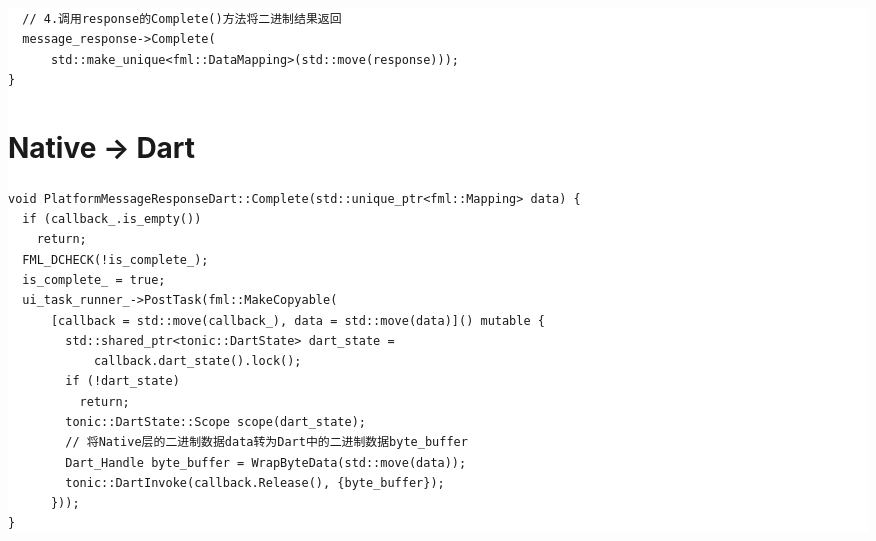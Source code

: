 ```
  // 4.调用response的Complete()方法将二进制结果返回
  message_response->Complete(
      std::make_unique<fml::DataMapping>(std::move(response)));
}
```
# Native -> Dart
```
void PlatformMessageResponseDart::Complete(std::unique_ptr<fml::Mapping> data) {
  if (callback_.is_empty())
    return;
  FML_DCHECK(!is_complete_);
  is_complete_ = true;
  ui_task_runner_->PostTask(fml::MakeCopyable(
      [callback = std::move(callback_), data = std::move(data)]() mutable {
        std::shared_ptr<tonic::DartState> dart_state =
            callback.dart_state().lock();
        if (!dart_state)
          return;
        tonic::DartState::Scope scope(dart_state);
		// 将Native层的二进制数据data转为Dart中的二进制数据byte_buffer
        Dart_Handle byte_buffer = WrapByteData(std::move(data));
        tonic::DartInvoke(callback.Release(), {byte_buffer});
      }));
}
```
